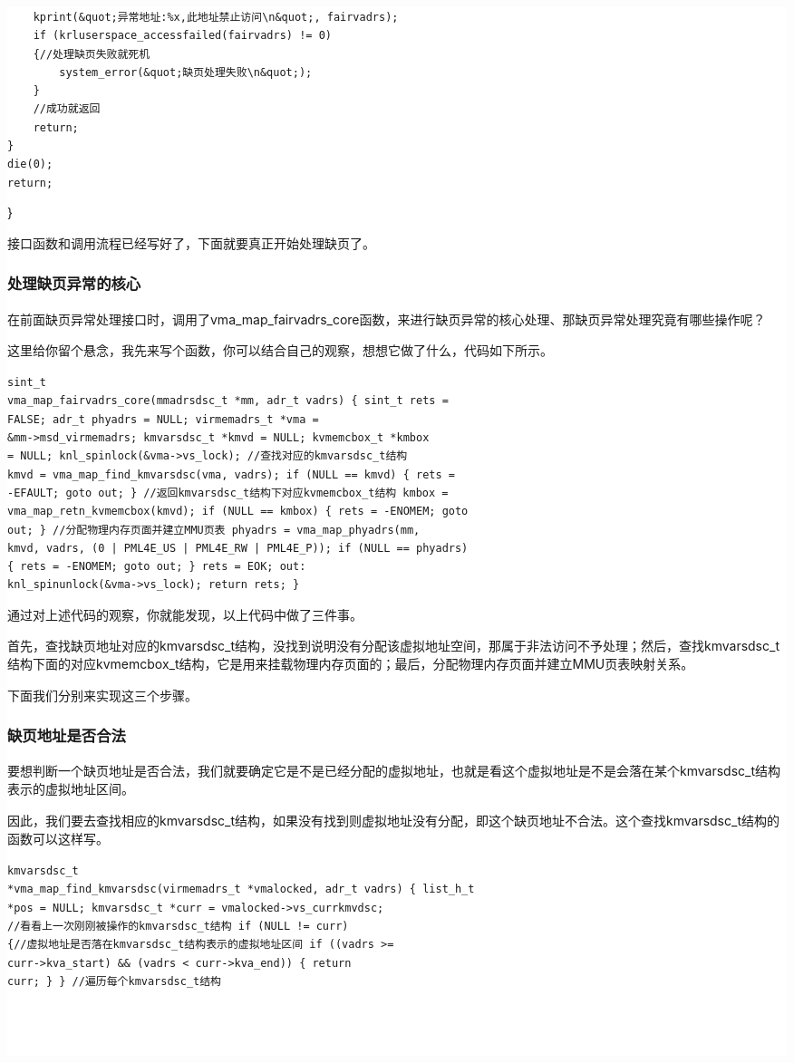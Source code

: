         kprint(&quot;异常地址:%x,此地址禁止访问\n&quot;, fairvadrs);
        if (krluserspace_accessfailed(fairvadrs) != 0)
        {//处理缺页失败就死机
            system_error(&quot;缺页处理失败\n&quot;);
        }
        //成功就返回
        return;
    }
    die(0);
    return;
}
</code></pre><p>接口函数和调用流程已经写好了，下面就要真正开始处理缺页了。</p><h3>处理缺页异常的核心</h3><p>在前面缺页异常处理接口时，调用了vma_map_fairvadrs_core函数，来进行缺页异常的核心处理、那缺页异常处理究竟有哪些操作呢？</p><p>这里给你留个悬念，我先来写个函数，你可以结合自己的观察，想想它做了什么，代码如下所示。</p><pre><code>sint_t vma_map_fairvadrs_core(mmadrsdsc_t *mm, adr_t vadrs)
{
    sint_t rets = FALSE;
    adr_t phyadrs = NULL;
    virmemadrs_t *vma = &amp;mm-&gt;msd_virmemadrs;
    kmvarsdsc_t *kmvd = NULL;
    kvmemcbox_t *kmbox = NULL;
    knl_spinlock(&amp;vma-&gt;vs_lock);
    //查找对应的kmvarsdsc_t结构
    kmvd = vma_map_find_kmvarsdsc(vma, vadrs);
    if (NULL == kmvd)
    {
        rets = -EFAULT;
        goto out;
    }
    //返回kmvarsdsc_t结构下对应kvmemcbox_t结构
    kmbox = vma_map_retn_kvmemcbox(kmvd);
    if (NULL == kmbox)
    {
        rets = -ENOMEM;
        goto out;
    }
    //分配物理内存页面并建立MMU页表
    phyadrs = vma_map_phyadrs(mm, kmvd, vadrs, (0 | PML4E_US | PML4E_RW | PML4E_P));
    if (NULL == phyadrs)
    {
        rets = -ENOMEM;
        goto out;
    }
    rets = EOK;
out:
    knl_spinunlock(&amp;vma-&gt;vs_lock);
    return rets;
}
</code></pre><p>通过对上述代码的观察，你就能发现，以上代码中做了三件事。</p><p>首先，查找缺页地址对应的kmvarsdsc_t结构，没找到说明没有分配该虚拟地址空间，那属于非法访问不予处理；然后，查找kmvarsdsc_t结构下面的对应kvmemcbox_t结构，它是用来挂载物理内存页面的；最后，分配物理内存页面并建立MMU页表映射关系。</p><p>下面我们分别来实现这三个步骤。</p><h3>缺页地址是否合法</h3><p>要想判断一个缺页地址是否合法，我们就要确定它是不是已经分配的虚拟地址，也就是看这个虚拟地址是不是会落在某个kmvarsdsc_t结构表示的虚拟地址区间。</p><p>因此，我们要去查找相应的kmvarsdsc_t结构，如果没有找到则虚拟地址没有分配，即这个缺页地址不合法。这个查找kmvarsdsc_t结构的函数可以这样写。</p><pre><code>kmvarsdsc_t *vma_map_find_kmvarsdsc(virmemadrs_t *vmalocked, adr_t vadrs)
{
    list_h_t *pos = NULL;
    kmvarsdsc_t *curr = vmalocked-&gt;vs_currkmvdsc;
    //看看上一次刚刚被操作的kmvarsdsc_t结构
    if (NULL != curr)
    {//虚拟地址是否落在kmvarsdsc_t结构表示的虚拟地址区间
        if ((vadrs &gt;= curr-&gt;kva_start) &amp;&amp; (vadrs &lt; curr-&gt;kva_end))
        {
            return curr;
        }
    }
    //遍历每个kmvarsdsc_t结构